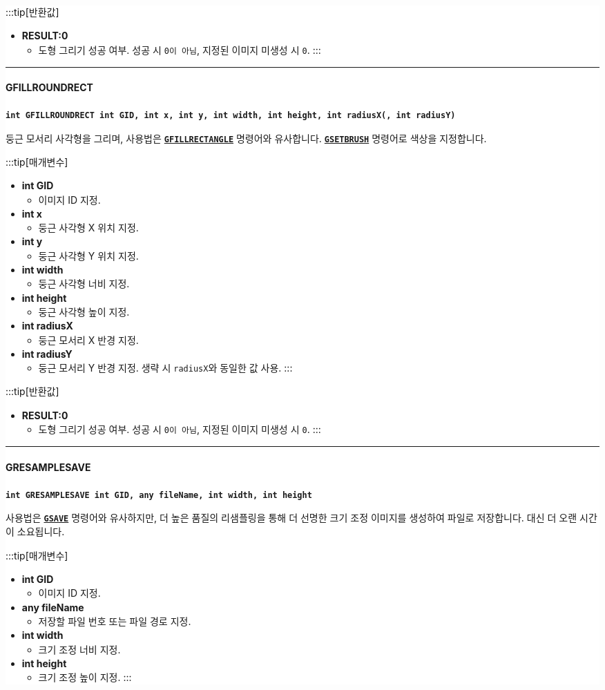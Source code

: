 :::tip[반환값]
- **RESULT:0**
  - 도형 그리기 성공 여부. 성공 시 `0이 아님`, 지정된 이미지 미생성 시 `0`.
:::

----
#### GFILLROUNDRECT

**`int GFILLROUNDRECT int GID, int x, int y, int width, int height, int radiusX(, int radiusY)`**

둥근 모서리 사각형을 그리며, 사용법은 [**`GFILLRECTANGLE`**](https://osdn.net/projects/emuera/wiki/excom#h5-GFILLRECTANGLE.20int.20ID.2C.20int.20x.2C.20int.20y.2C.20int.20width.2C.20int.20height) 명령어와 유사합니다. [**`GSETBRUSH`**](https://osdn.net/projects/emuera/wiki/excom#h5-GSETBRUSH.20int.20ID.2C.20int.20cARGB) 명령어로 색상을 지정합니다.

:::tip[매개변수]
- **int GID**
  - 이미지 ID 지정.
- **int x**
  - 둥근 사각형 X 위치 지정.
- **int y**
  - 둥근 사각형 Y 위치 지정.
- **int width**
  - 둥근 사각형 너비 지정.
- **int height**
  - 둥근 사각형 높이 지정.
- **int radiusX**
  - 둥근 모서리 X 반경 지정.
- **int radiusY**
  - 둥근 모서리 Y 반경 지정. 생략 시 `radiusX`와 동일한 값 사용.
:::

:::tip[반환값]
- **RESULT:0**
  - 도형 그리기 성공 여부. 성공 시 `0이 아님`, 지정된 이미지 미생성 시 `0`.
:::

----
#### GRESAMPLESAVE

**`int GRESAMPLESAVE int GID, any fileName, int width, int height`**

사용법은 [**`GSAVE`**](modify_com#gsave-gload) 명령어와 유사하지만, 더 높은 품질의 리샘플링을 통해 더 선명한 크기 조정 이미지를 생성하여 파일로 저장합니다. 대신 더 오랜 시간이 소요됩니다.

:::tip[매개변수]
- **int GID**
  - 이미지 ID 지정.
- **any fileName**
  - 저장할 파일 번호 또는 파일 경로 지정.
- **int width**
  - 크기 조정 너비 지정.
- **int height**
  - 크기 조정 높이 지정.
:::
